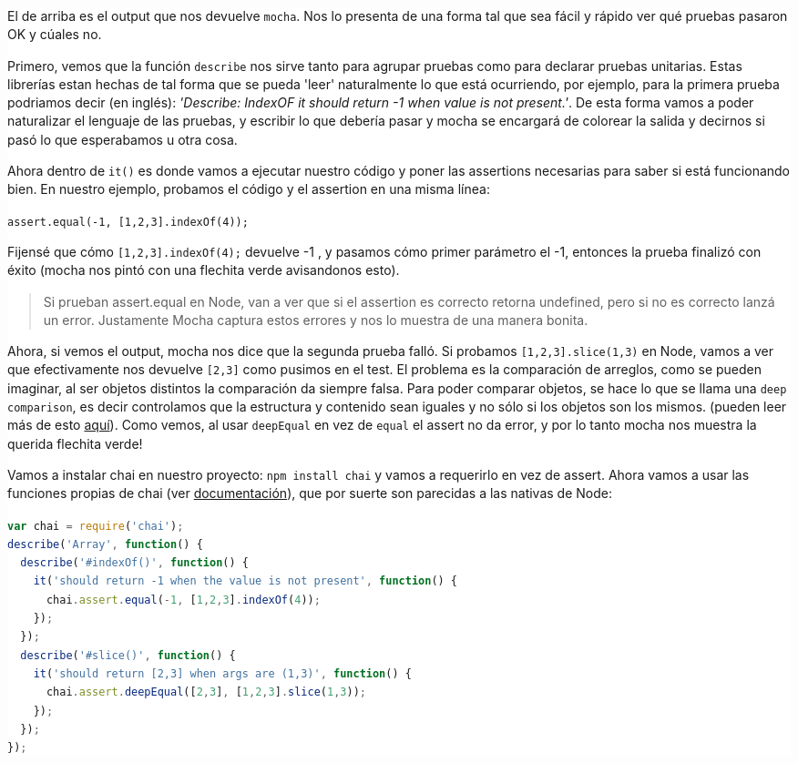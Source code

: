 El de arriba es el output que nos devuelve `mocha`. Nos lo presenta de una forma tal que sea fácil y rápido ver qué pruebas pasaron OK y cúales no.

Primero, vemos que la función `describe` nos sirve tanto para agrupar pruebas como para declarar pruebas unitarias. Estas librerías estan hechas de tal forma que se pueda 'leer' naturalmente lo que está ocurriendo, por ejemplo, para la primera prueba podriamos decir (en inglés): _'Describe: IndexOF it should return -1 when value is not present.'_. 
De esta forma vamos a poder naturalizar el lenguaje de las pruebas, y escribir lo que debería pasar y mocha se encargará de colorear la salida y decirnos si pasó lo que esperabamos u otra cosa.

Ahora dentro de `it()` es donde vamos a ejecutar nuestro código y poner las assertions necesarias para saber si está funcionando bien. En nuestro ejemplo, probamos el código y el assertion en una misma línea:

```
assert.equal(-1, [1,2,3].indexOf(4));
```

Fijensé que cómo `[1,2,3].indexOf(4);` devuelve -1 , y pasamos cómo primer parámetro el -1, entonces la prueba finalizó con éxito (mocha nos pintó con una flechita verde avisandonos esto).

> Si prueban assert.equal en Node, van a ver que si el assertion es correcto retorna undefined, pero si no es correcto lanzá un error. Justamente Mocha captura estos errores y nos lo muestra de una manera bonita.

Ahora, si vemos el output, mocha nos dice que la segunda prueba falló. Si probamos `[1,2,3].slice(1,3)` en Node, vamos a ver que efectivamente nos devuelve `[2,3]` como pusimos en el test. El problema es la comparación de arreglos, como se pueden imaginar, al ser objetos distintos la comparación da siempre falsa. Para poder comparar objetos, se hace lo que se llama una `deep comparison`, es decir controlamos que la estructura y contenido sean iguales y no sólo si los objetos son los mismos. (pueden leer más de esto [aquí](http://stackoverflow.com/questions/13225274/the-difference-between-assert-equal-and-assert-deepequal-in-javascript-testing-w)). Como vemos, al usar `deepEqual` en vez de `equal` el assert no da error, y por lo tanto mocha nos muestra la querida flechita verde!

Vamos a instalar chai en nuestro proyecto: `npm install chai` y vamos a requerirlo en vez de assert. Ahora vamos a usar las funciones  propias de chai (ver [documentación](http://chaijs.com/api/assert/)), que por suerte son parecidas a las nativas de Node:

```javascript
var chai = require('chai');
describe('Array', function() {
  describe('#indexOf()', function() {
    it('should return -1 when the value is not present', function() {
      chai.assert.equal(-1, [1,2,3].indexOf(4));
    });
  });
  describe('#slice()', function() {
    it('should return [2,3] when args are (1,3)', function() {
      chai.assert.deepEqual([2,3], [1,2,3].slice(1,3));
    });
  });
});
```
